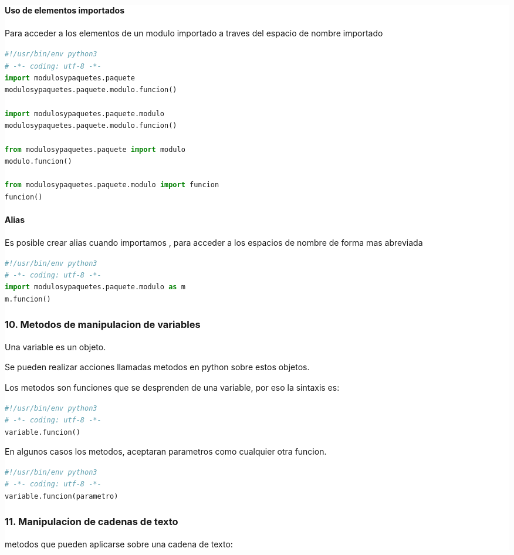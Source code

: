 #### Uso de elementos importados

Para acceder a los elementos de un modulo importado a traves del espacio de nombre importado

```python
#!/usr/bin/env python3
# -*- coding: utf-8 -*-
import modulosypaquetes.paquete
modulosypaquetes.paquete.modulo.funcion()

import modulosypaquetes.paquete.modulo
modulosypaquetes.paquete.modulo.funcion()

from modulosypaquetes.paquete import modulo
modulo.funcion()

from modulosypaquetes.paquete.modulo import funcion
funcion()
```

#### Alias

Es posible crear alias cuando importamos , para acceder a los espacios de nombre de forma mas abreviada

```python
#!/usr/bin/env python3
# -*- coding: utf-8 -*-
import modulosypaquetes.paquete.modulo as m
m.funcion()
```

### 10. Metodos de manipulacion de variables

Una variable es un objeto.

Se pueden realizar acciones llamadas metodos en python sobre estos objetos.

Los metodos son funciones que se desprenden de una variable, por eso la sintaxis es:

```python
#!/usr/bin/env python3
# -*- coding: utf-8 -*-
variable.funcion()
```

En algunos casos los metodos, aceptaran parametros como cualquier otra funcion.

```python
#!/usr/bin/env python3
# -*- coding: utf-8 -*-
variable.funcion(parametro)
```

### 11. Manipulacion de cadenas de texto

metodos que pueden aplicarse sobre una cadena de texto:

